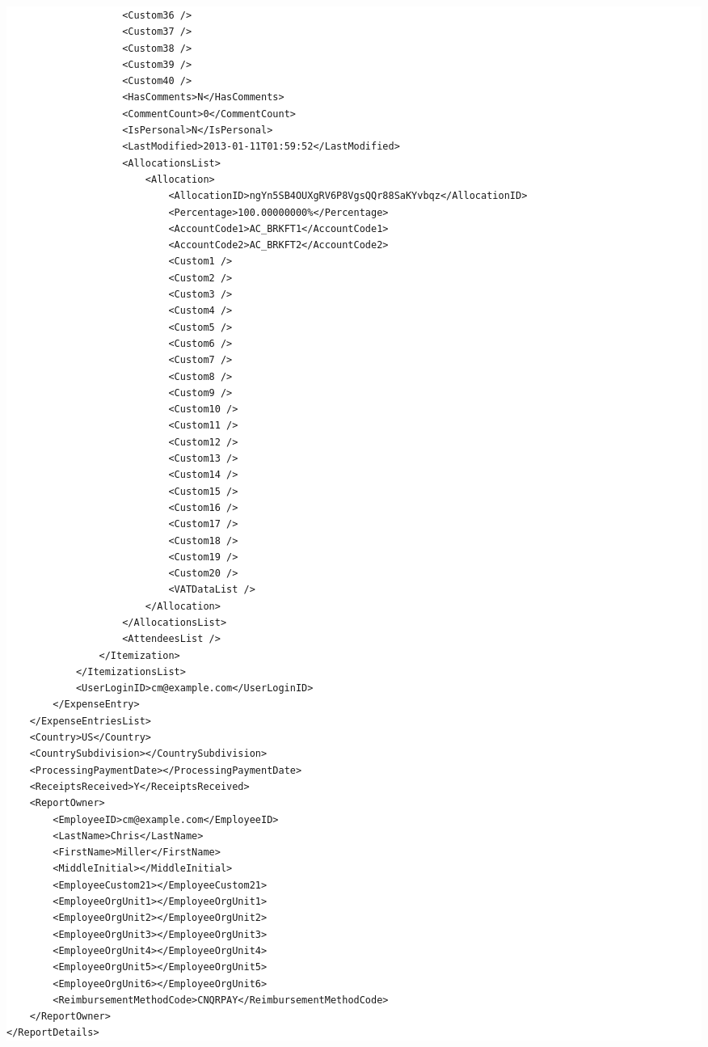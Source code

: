 ```http
                    <Custom36 />
                    <Custom37 />
                    <Custom38 />
                    <Custom39 />
                    <Custom40 />
                    <HasComments>N</HasComments>
                    <CommentCount>0</CommentCount>
                    <IsPersonal>N</IsPersonal>
                    <LastModified>2013-01-11T01:59:52</LastModified>
                    <AllocationsList>
                        <Allocation>
                            <AllocationID>ngYn5SB4OUXgRV6P8VgsQQr88SaKYvbqz</AllocationID>
                            <Percentage>100.00000000%</Percentage>
                            <AccountCode1>AC_BRKFT1</AccountCode1>
                            <AccountCode2>AC_BRKFT2</AccountCode2>
                            <Custom1 />
                            <Custom2 />
                            <Custom3 />
                            <Custom4 />
                            <Custom5 />
                            <Custom6 />
                            <Custom7 />
                            <Custom8 />
                            <Custom9 />
                            <Custom10 />
                            <Custom11 />
                            <Custom12 />
                            <Custom13 />
                            <Custom14 />
                            <Custom15 />
                            <Custom16 />
                            <Custom17 />
                            <Custom18 />
                            <Custom19 />
                            <Custom20 />
                            <VATDataList />
                        </Allocation>
                    </AllocationsList>
                    <AttendeesList />
                </Itemization>
            </ItemizationsList>
            <UserLoginID>cm@example.com</UserLoginID>
        </ExpenseEntry>
    </ExpenseEntriesList>
    <Country>US</Country>
    <CountrySubdivision></CountrySubdivision>
    <ProcessingPaymentDate></ProcessingPaymentDate>
    <ReceiptsReceived>Y</ReceiptsReceived>
    <ReportOwner>
        <EmployeeID>cm@example.com</EmployeeID>
        <LastName>Chris</LastName>
        <FirstName>Miller</FirstName>
        <MiddleInitial></MiddleInitial>
        <EmployeeCustom21></EmployeeCustom21>
        <EmployeeOrgUnit1></EmployeeOrgUnit1>
        <EmployeeOrgUnit2></EmployeeOrgUnit2>
        <EmployeeOrgUnit3></EmployeeOrgUnit3>
        <EmployeeOrgUnit4></EmployeeOrgUnit4>
        <EmployeeOrgUnit5></EmployeeOrgUnit5>
        <EmployeeOrgUnit6></EmployeeOrgUnit6>
        <ReimbursementMethodCode>CNQRPAY</ReimbursementMethodCode>
    </ReportOwner>
</ReportDetails>
```